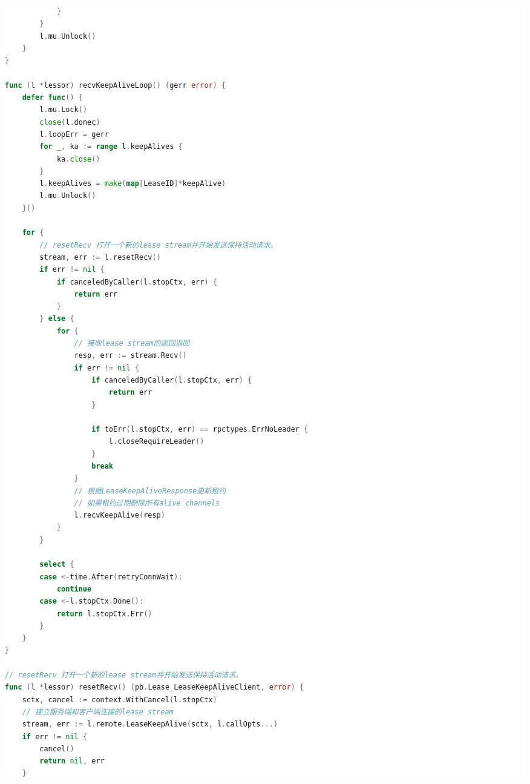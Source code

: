 ```go
			}
		}
		l.mu.Unlock()
	}
}

func (l *lessor) recvKeepAliveLoop() (gerr error) {
	defer func() {
		l.mu.Lock()
		close(l.donec)
		l.loopErr = gerr
		for _, ka := range l.keepAlives {
			ka.close()
		}
		l.keepAlives = make(map[LeaseID]*keepAlive)
		l.mu.Unlock()
	}()

	for {
		// resetRecv 打开一个新的lease stream并开始发送保持活动请求。
		stream, err := l.resetRecv()
		if err != nil {
			if canceledByCaller(l.stopCtx, err) {
				return err
			}
		} else {
			for {
				// 接收lease stream的返回返回
				resp, err := stream.Recv()
				if err != nil {
					if canceledByCaller(l.stopCtx, err) {
						return err
					}

					if toErr(l.stopCtx, err) == rpctypes.ErrNoLeader {
						l.closeRequireLeader()
					}
					break
				}
				// 根据LeaseKeepAliveResponse更新租约
				// 如果租约过期删除所有alive channels
				l.recvKeepAlive(resp)
			}
		}

		select {
		case <-time.After(retryConnWait):
			continue
		case <-l.stopCtx.Done():
			return l.stopCtx.Err()
		}
	}
}

// resetRecv 打开一个新的lease stream并开始发送保持活动请求。
func (l *lessor) resetRecv() (pb.Lease_LeaseKeepAliveClient, error) {
	sctx, cancel := context.WithCancel(l.stopCtx)
	// 建立服务端和客户端连接的lease stream
	stream, err := l.remote.LeaseKeepAlive(sctx, l.callOpts...)
	if err != nil {
		cancel()
		return nil, err
	}
```